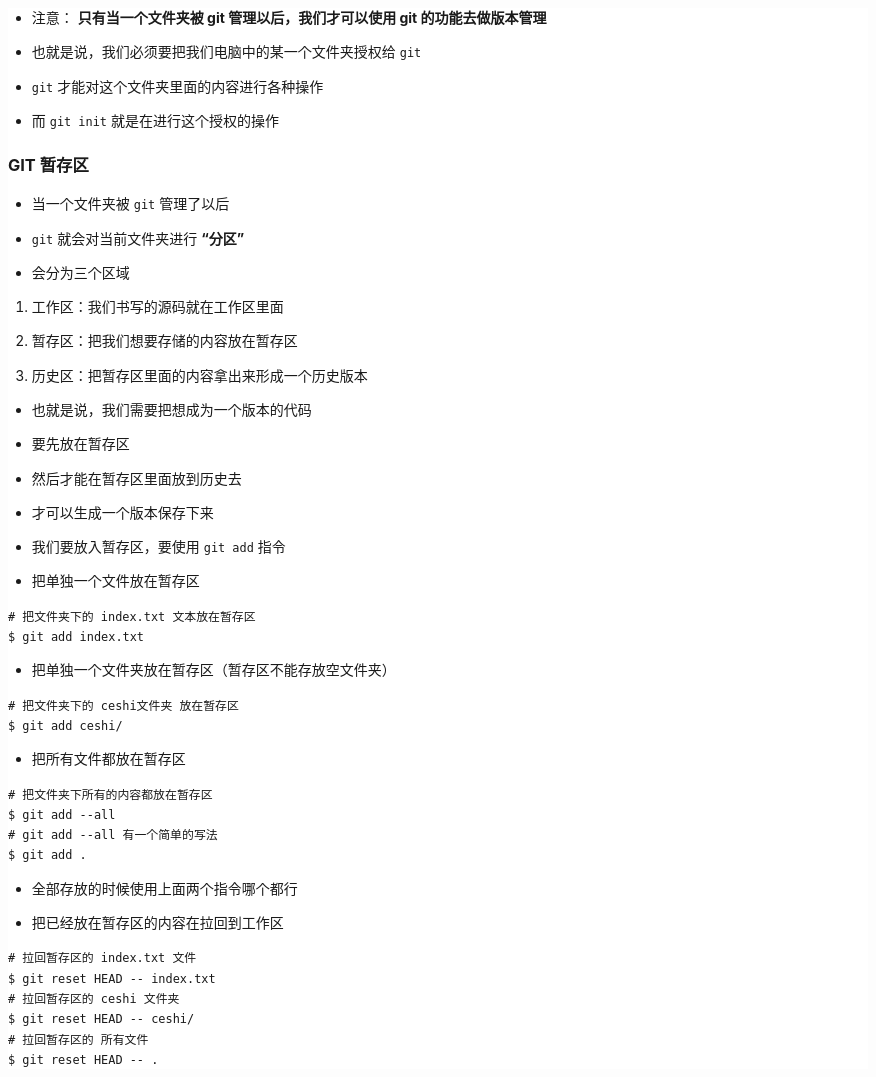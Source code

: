 - 注意： **只有当一个文件夹被 git 管理以后，我们才可以使用 git 的功能去做版本管理**

- 也就是说，我们必须要把我们电脑中的某一个文件夹授权给 `git`
- `git` 才能对这个文件夹里面的内容进行各种操作

- 而 `git init` 就是在进行这个授权的操作

### **GIT 暂存区**

- 当一个文件夹被 `git` 管理了以后
- `git` 就会对当前文件夹进行 **“分区”**

- 会分为三个区域

1. 工作区：我们书写的源码就在工作区里面
2. 暂存区：把我们想要存储的内容放在暂存区

1. 历史区：把暂存区里面的内容拿出来形成一个历史版本

- 也就是说，我们需要把想成为一个版本的代码
- 要先放在暂存区

- 然后才能在暂存区里面放到历史去
- 才可以生成一个版本保存下来

- 我们要放入暂存区，要使用 `git add` 指令
- 把单独一个文件放在暂存区

```
# 把文件夹下的 index.txt 文本放在暂存区
$ git add index.txt
```

- 把单独一个文件夹放在暂存区（暂存区不能存放空文件夹）

```
# 把文件夹下的 ceshi文件夹 放在暂存区
$ git add ceshi/
```

- 把所有文件都放在暂存区

```
# 把文件夹下所有的内容都放在暂存区
$ git add --all
# git add --all 有一个简单的写法
$ git add .
```

- 全部存放的时候使用上面两个指令哪个都行



- 把已经放在暂存区的内容在拉回到工作区

```
# 拉回暂存区的 index.txt 文件
$ git reset HEAD -- index.txt
# 拉回暂存区的 ceshi 文件夹
$ git reset HEAD -- ceshi/
# 拉回暂存区的 所有文件
$ git reset HEAD -- .
```
